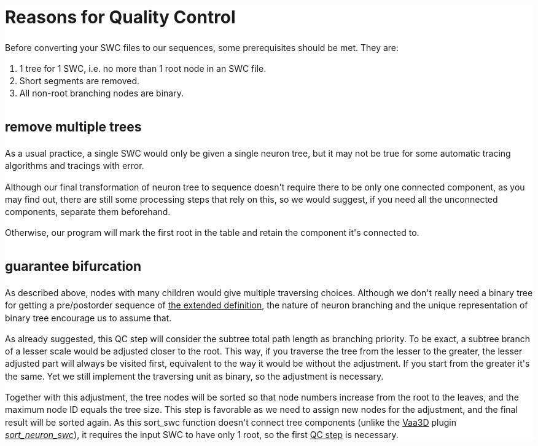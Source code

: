 # Reasons for Quality Control

Before converting your SWC files to our sequences, some prerequisites should be met. They are:

1. 1 tree for 1 SWC, i.e. no more than 1 root node in an SWC file.
2. Short segments are removed.
3. All non-root branching nodes are binary.

## remove multiple trees

As a usual practice, a single SWC would only be given a single neuron tree, but it may not be true 
for some automatic tracing algorithms and tracings with error.

Although our final transformation of neuron tree to sequence doesn't require there to be only one connected component,
as you may find out, there are still some processing steps that rely on this, so we would suggest, if you need all 
the unconnected components, separate them beforehand.

Otherwise, our program will mark the first root in the table and retain the component it's connected to.

## guarantee bifurcation

As described above, nodes with many children would give multiple traversing choices. Although we don't really need a
binary tree for getting a pre/postorder sequence of [the extended definition](#extended-traversal), the nature of neuron 
branching and the unique representation of binary tree encourage us to assume that.

As already suggested, this QC step will consider the subtree total path length as branching priority. To be exact,
a subtree branch of a lesser scale would be adjusted closer to the root. This way, if you traverse the tree 
from the lesser to the greater, the lesser adjusted part will always be visited first, equivalent to the way it would be
without the adjustment. If you start from the greater it's the same. Yet we still implement the traversing unit as 
binary, so the adjustment is necessary.

Together with this adjustment, the tree nodes will be sorted so that node numbers increase from the root to the leaves,
and the maximum node ID equals the tree size. This step is favorable as we need to assign new nodes for the adjustment,
and the final result will be sorted again. As this sort_swc function doesn't connect tree components (unlike the 
[Vaa3D](https://alleninstitute.org/what-we-do/brain-science/research/products-tools/vaa3d/) plugin 
[*sort_neuron_swc*](https://github.com/Vaa3D/vaa3d_tools/tree/master/released_plugins/v3d_plugins/sort_neuron_swc)),
it requires the input SWC to have only 1 root, so the first [QC step](#remove-multiple-trees) is necessary.
